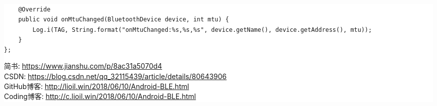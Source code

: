         @Override
        public void onMtuChanged(BluetoothDevice device, int mtu) {
            Log.i(TAG, String.format("onMtuChanged:%s,%s,%s", device.getName(), device.getAddress(), mtu));
        }
    };

简书: https://www.jianshu.com/p/8ac31a5070d4   
CSDN: https://blog.csdn.net/qq_32115439/article/details/80643906   
GitHub博客: http://lioil.win/2018/06/10/Android-BLE.html   
Coding博客: http://c.lioil.win/2018/06/10/Android-BLE.html